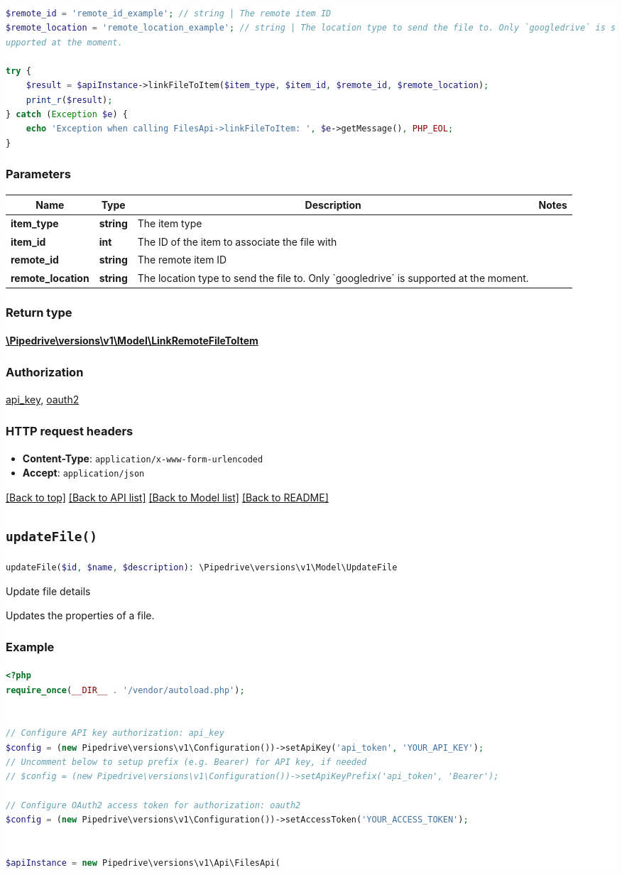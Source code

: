 ```php
$remote_id = 'remote_id_example'; // string | The remote item ID
$remote_location = 'remote_location_example'; // string | The location type to send the file to. Only `googledrive` is supported at the moment.

try {
    $result = $apiInstance->linkFileToItem($item_type, $item_id, $remote_id, $remote_location);
    print_r($result);
} catch (Exception $e) {
    echo 'Exception when calling FilesApi->linkFileToItem: ', $e->getMessage(), PHP_EOL;
}
```

### Parameters

Name | Type | Description  | Notes
------------- | ------------- | ------------- | -------------
 **item_type** | **string**| The item type |
 **item_id** | **int**| The ID of the item to associate the file with |
 **remote_id** | **string**| The remote item ID |
 **remote_location** | **string**| The location type to send the file to. Only &#x60;googledrive&#x60; is supported at the moment. |

### Return type

[**\Pipedrive\versions\v1\Model\LinkRemoteFileToItem**](../Model/LinkRemoteFileToItem.md)

### Authorization

[api_key](../../README.md#api_key), [oauth2](../../README.md#oauth2)

### HTTP request headers

- **Content-Type**: `application/x-www-form-urlencoded`
- **Accept**: `application/json`

[[Back to top]](#) [[Back to API list]](../../README.md#endpoints)
[[Back to Model list]](../../../../README.md#models)
[[Back to README]](../../../../README.md)

## `updateFile()`

```php
updateFile($id, $name, $description): \Pipedrive\versions\v1\Model\UpdateFile
```

Update file details

Updates the properties of a file.

### Example

```php
<?php
require_once(__DIR__ . '/vendor/autoload.php');


// Configure API key authorization: api_key
$config = (new Pipedrive\versions\v1\Configuration())->setApiKey('api_token', 'YOUR_API_KEY');
// Uncomment below to setup prefix (e.g. Bearer) for API key, if needed
// $config = (new Pipedrive\versions\v1\Configuration())->setApiKeyPrefix('api_token', 'Bearer');

// Configure OAuth2 access token for authorization: oauth2
$config = (new Pipedrive\versions\v1\Configuration())->setAccessToken('YOUR_ACCESS_TOKEN');


$apiInstance = new Pipedrive\versions\v1\Api\FilesApi(
```